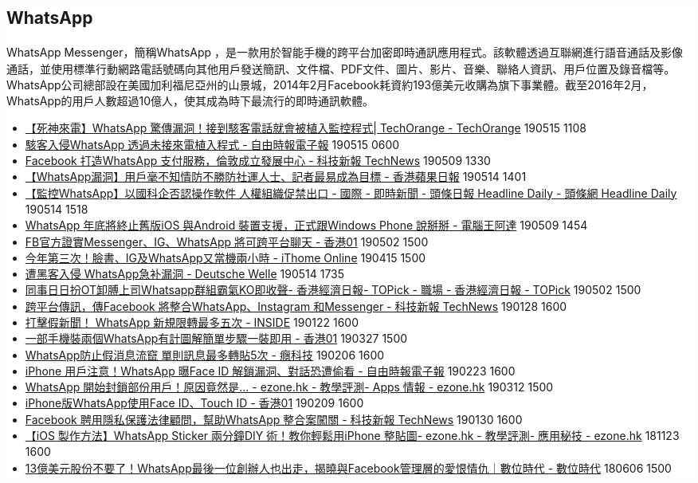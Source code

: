 ## WhatsApp

WhatsApp Messenger，簡稱WhatsApp ，是一款用於智能手機的跨平台加密即時通訊應用程式。該軟體透過互聯網進行語音通話及影像通話，並使用標準行動網路電話號碼向其他用戶發送簡訊、文件檔、PDF文件、圖片、影片、音樂、聯絡人資訊、用戶位置及錄音檔等。WhatsApp公司總部設在美國加利福尼亞州的山景城，2014年2月Facebook耗資約193億美元收購為旗下事業體。截至2016年2月，WhatsApp的用戶人數超過10億人，使其成為時下最流行的即時通訊軟體。
- [【死神來電】WhatsApp 驚傳漏洞！接到駭客電話就會被植入監控程式| TechOrange - TechOrange](https://buzzorange.com/techorange/2019/05/15/whatsapp-hacker/ "【死神來電】WhatsApp 驚傳漏洞！接到駭客電話就會被植入監控程式| TechOrange - TechOrange") 190515 1108
- [駭客入侵WhatsApp 透過未接來電植入程式 - 自由時報電子報](https://news.ltn.com.tw/news/world/paper/1288791 "駭客入侵WhatsApp 透過未接來電植入程式 - 自由時報電子報") 190515 0600
- [Facebook 打造WhatsApp 支付服務，倫敦成立發展中心 - 科技新報 TechNews](http://technews.tw/2019/05/09/facebook-whatsapp-payment-service/ "Facebook 打造WhatsApp 支付服務，倫敦成立發展中心 - 科技新報 TechNews") 190509 1330
- [【WhatsApp漏洞】用戶毫不知情防不勝防社運人士、記者最易成為目標 - 香港蘋果日報](https://hk.news.appledaily.com/international/realtime/article/20190514/59598517 "【WhatsApp漏洞】用戶毫不知情防不勝防社運人士、記者最易成為目標 - 香港蘋果日報") 190514 1401
- [【監控WhatsApp】以國科企否認操作軟件 人權組織促禁出口 - 國際 - 即時新聞 - 頭條日報 Headline Daily - 頭條網 Headline Daily](http://hd.stheadline.com/news/realtime/wo/1499986/ "【監控WhatsApp】以國科企否認操作軟件 人權組織促禁出口 - 國際 - 即時新聞 - 頭條日報 Headline Daily - 頭條網 Headline Daily") 190514 1518
- [WhatsApp 年底將終止舊版iOS 與Android 裝置支援，正式跟Windows Phone 說掰掰 - 電腦王阿達](https://www.kocpc.com.tw/archives/258305 "WhatsApp 年底將終止舊版iOS 與Android 裝置支援，正式跟Windows Phone 說掰掰 - 電腦王阿達") 190509 1454
- [FB官方證實Messenger、IG、WhatsApp 將可跨平台聊天 - 香港01](https://www.hk01.com/%E6%95%B8%E7%A2%BC%E7%94%9F%E6%B4%BB/323986/%E5%AE%98%E6%96%B9%E7%A4%BA%E7%AF%84-facebook-messenger-ig-whatsapp-%E8%B7%A8%E5%B9%B3%E5%8F%B0%E5%82%B3%E8%A8%8A%E7%B5%82%E6%96%BC%E8%90%BD%E5%AF%A6 "FB官方證實Messenger、IG、WhatsApp 將可跨平台聊天 - 香港01") 190502 1500
- [今年第三次！臉書、IG及WhatsApp又當機兩小時 - iThome Online](https://www.ithome.com.tw/news/129971 "今年第三次！臉書、IG及WhatsApp又當機兩小時 - iThome Online") 190415 1500
- [遭黑客入侵 WhatsApp急补漏洞 - Deutsche Welle](https://www.dw.com/zh/%E9%81%AD%E9%BB%91%E5%AE%A2%E5%85%A5%E4%BE%B5-whatsapp%E6%80%A5%E8%A1%A5%E6%BC%8F%E6%B4%9E/a-48729433 "遭黑客入侵 WhatsApp急补漏洞 - Deutsche Welle") 190514 1735
- [同事日日扮OT卸膊上司Whatsapp群組霸氣KO即收聲- 香港經濟日報- TOPick - 職場 - 香港經濟日報 - TOPick](https://topick.hket.com/article/2340850/%E5%90%8C%E4%BA%8B%E6%97%A5%E6%97%A5%E6%89%AEOT%E5%8D%B8%E8%86%8A%E3%80%80%E4%B8%8A%E5%8F%B8Whatsapp%E7%BE%A4%E7%B5%84%E9%9C%B8%E6%B0%A3KO%E5%8D%B3%E6%94%B6%E8%81%B2 "同事日日扮OT卸膊上司Whatsapp群組霸氣KO即收聲- 香港經濟日報- TOPick - 職場 - 香港經濟日報 - TOPick") 190502 1500
- [跨平台傳訊，傳Facebook 將整合WhatsApp、Instagram 和Messenger - 科技新報 TechNews](https://technews.tw/2019/01/28/facebook-integration-plan/ "跨平台傳訊，傳Facebook 將整合WhatsApp、Instagram 和Messenger - 科技新報 TechNews") 190128 1600
- [打擊假新聞！ WhatsApp 新規限轉最多五次 - INSIDE](https://www.inside.com.tw/article/15364-WhatsApp-limits-five-text-rumors "打擊假新聞！ WhatsApp 新規限轉最多五次 - INSIDE") 190122 1600
- [一部手機裝兩個WhatsApp有計圖解簡單步驟一裝即用 - 香港01](https://www.hk01.com/%E7%86%B1%E7%88%86%E8%A9%B1%E9%A1%8C/310733/%E7%B6%B2%E6%B0%91%E6%9C%89%E8%A8%88-%E4%B8%80%E9%83%A8%E6%89%8B%E6%A9%9F%E8%A3%9D%E5%85%A9%E5%80%8Bwhatsapp-%E5%9C%96%E8%A7%A3%E7%B0%A1%E5%96%AE%E6%AD%A5%E9%A9%9F%E4%B8%80%E8%A3%9D%E5%8D%B3%E7%94%A8 "一部手機裝兩個WhatsApp有計圖解簡單步驟一裝即用 - 香港01") 190327 1500
- [WhatsApp防止假消息流竄 單則訊息最多轉貼5次 - 癮科技](https://www.cool3c.com/article/140622 "WhatsApp防止假消息流竄 單則訊息最多轉貼5次 - 癮科技") 190206 1600
- [iPhone 用戶注意！WhatsApp 曝Face ID 解鎖漏洞、對話恐遭偷看 - 自由時報電子報](https://3c.ltn.com.tw/news/35939 "iPhone 用戶注意！WhatsApp 曝Face ID 解鎖漏洞、對話恐遭偷看 - 自由時報電子報") 190223 1600
- [WhatsApp 開始封鎖部份用戶！原因竟然是... - ezone.hk - 教學評測- Apps 情報 - ezone.hk](https://ezone.ulifestyle.com.hk/article/2291323/WhatsApp%20%E9%96%8B%E5%A7%8B%E5%B0%81%E9%8E%96%E9%83%A8%E4%BB%BD%E7%94%A8%E6%88%B6%EF%BC%81%E5%8E%9F%E5%9B%A0%E7%AB%9F%E7%84%B6%E6%98%AF... "WhatsApp 開始封鎖部份用戶！原因竟然是... - ezone.hk - 教學評測- Apps 情報 - ezone.hk") 190312 1500
- [iPhone版WhatsApp使用Face ID、Touch ID - 香港01](https://www.hk01.com/%E6%95%B8%E7%A2%BC%E7%94%9F%E6%B4%BB/292933/iphone-whatsapp-%E5%95%9F%E7%94%A8-face-id-touch-id-%E7%B0%A1%E5%96%AE%E6%95%99%E5%AD%B8%E5%8F%8A%E6%B3%A8%E6%84%8F%E4%BA%8B%E9%A0%85 "iPhone版WhatsApp使用Face ID、Touch ID - 香港01") 190209 1600
- [Facebook 聘用隱私保護法律顧問，幫助WhatsApp 整合案闖關 - 科技新報 TechNews](https://technews.tw/2019/01/30/facebook-hire-nate-cardozo/ "Facebook 聘用隱私保護法律顧問，幫助WhatsApp 整合案闖關 - 科技新報 TechNews") 190130 1600
- [【iOS 製作方法】WhatsApp Sticker 兩分鐘DIY 術！教你輕鬆用iPhone 整貼圖- ezone.hk - 教學評測- 應用秘技 - ezone.hk](https://ezone.ulifestyle.com.hk/article/2215365 "【iOS 製作方法】WhatsApp Sticker 兩分鐘DIY 術！教你輕鬆用iPhone 整貼圖- ezone.hk - 教學評測- 應用秘技 - ezone.hk") 181123 1600
- [13億美元股份不要了！WhatsApp最後一位創辦人也出走，揭曉與Facebook管理層的愛恨情仇｜數位時代 - 數位時代](https://www.bnext.com.tw/article/49404/stories-behind-whatsapp-cofounders-and-facebook "13億美元股份不要了！WhatsApp最後一位創辦人也出走，揭曉與Facebook管理層的愛恨情仇｜數位時代 - 數位時代") 180606 1500

